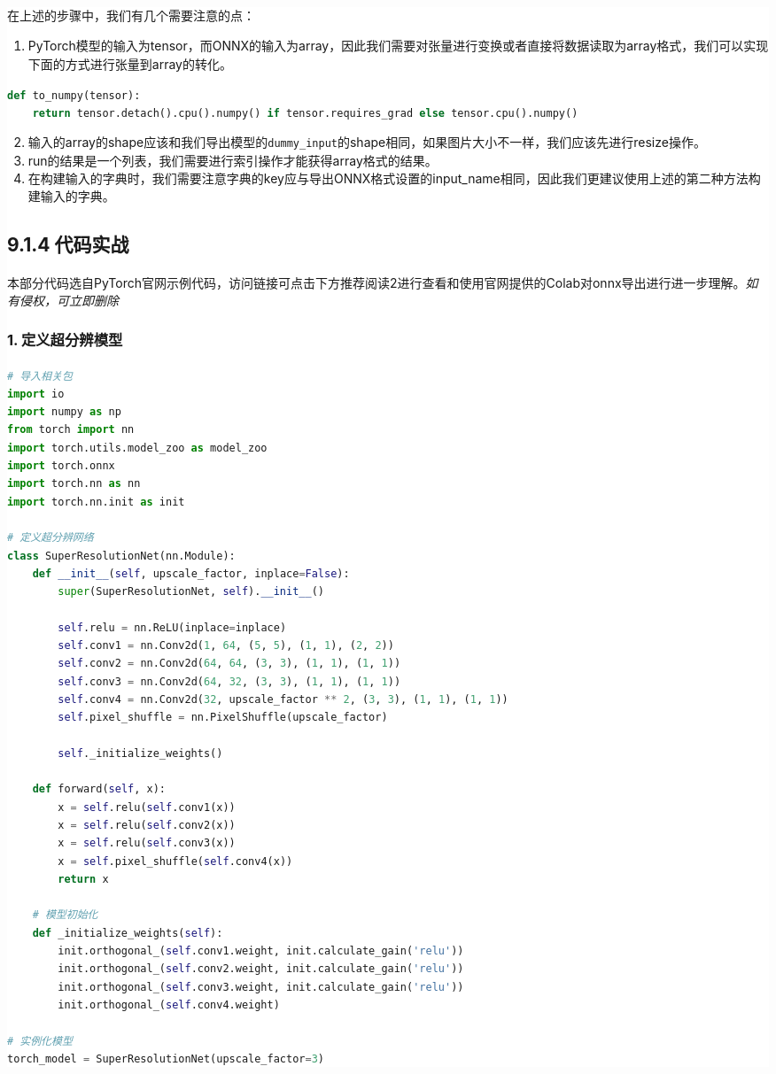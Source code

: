 在上述的步骤中，我们有几个需要注意的点：

1. PyTorch模型的输入为tensor，而ONNX的输入为array，因此我们需要对张量进行变换或者直接将数据读取为array格式，我们可以实现下面的方式进行张量到array的转化。

```python
def to_numpy(tensor):
    return tensor.detach().cpu().numpy() if tensor.requires_grad else tensor.cpu().numpy()
```

2. 输入的array的shape应该和我们导出模型的`dummy_input`的shape相同，如果图片大小不一样，我们应该先进行resize操作。
3. run的结果是一个列表，我们需要进行索引操作才能获得array格式的结果。
4. 在构建输入的字典时，我们需要注意字典的key应与导出ONNX格式设置的input_name相同，因此我们更建议使用上述的第二种方法构建输入的字典。

## 9.1.4 代码实战

本部分代码选自PyTorch官网示例代码，访问链接可点击下方推荐阅读2进行查看和使用官网提供的Colab对onnx导出进行进一步理解。*如有侵权，可立即删除*

### 1. 定义超分辨模型

```python
# 导入相关包
import io
import numpy as np
from torch import nn
import torch.utils.model_zoo as model_zoo
import torch.onnx
import torch.nn as nn
import torch.nn.init as init

# 定义超分辨网络
class SuperResolutionNet(nn.Module):
    def __init__(self, upscale_factor, inplace=False):
        super(SuperResolutionNet, self).__init__()

        self.relu = nn.ReLU(inplace=inplace)
        self.conv1 = nn.Conv2d(1, 64, (5, 5), (1, 1), (2, 2))
        self.conv2 = nn.Conv2d(64, 64, (3, 3), (1, 1), (1, 1))
        self.conv3 = nn.Conv2d(64, 32, (3, 3), (1, 1), (1, 1))
        self.conv4 = nn.Conv2d(32, upscale_factor ** 2, (3, 3), (1, 1), (1, 1))
        self.pixel_shuffle = nn.PixelShuffle(upscale_factor)

        self._initialize_weights()

    def forward(self, x):
        x = self.relu(self.conv1(x))
        x = self.relu(self.conv2(x))
        x = self.relu(self.conv3(x))
        x = self.pixel_shuffle(self.conv4(x))
        return x
    
	# 模型初始化
    def _initialize_weights(self):
        init.orthogonal_(self.conv1.weight, init.calculate_gain('relu'))
        init.orthogonal_(self.conv2.weight, init.calculate_gain('relu'))
        init.orthogonal_(self.conv3.weight, init.calculate_gain('relu'))
        init.orthogonal_(self.conv4.weight)

# 实例化模型
torch_model = SuperResolutionNet(upscale_factor=3)
```
